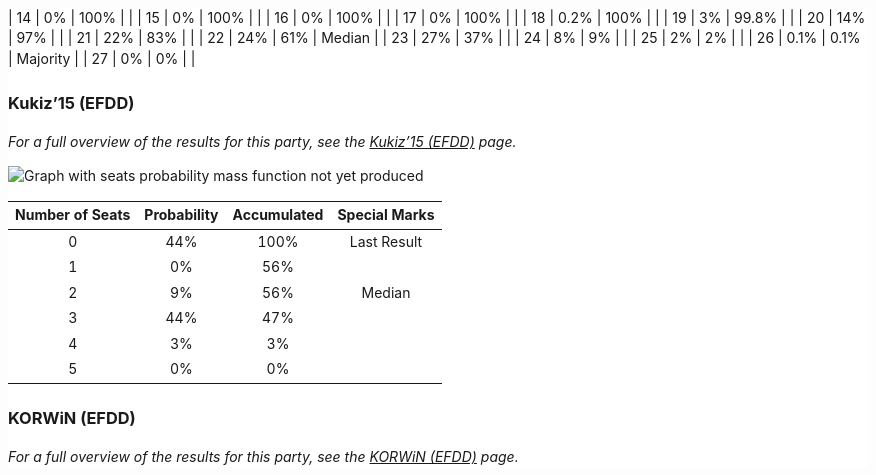 | 14 | 0% | 100% |  |
| 15 | 0% | 100% |  |
| 16 | 0% | 100% |  |
| 17 | 0% | 100% |  |
| 18 | 0.2% | 100% |  |
| 19 | 3% | 99.8% |  |
| 20 | 14% | 97% |  |
| 21 | 22% | 83% |  |
| 22 | 24% | 61% | Median |
| 23 | 27% | 37% |  |
| 24 | 8% | 9% |  |
| 25 | 2% | 2% |  |
| 26 | 0.1% | 0.1% | Majority |
| 27 | 0% | 0% |  |

### Kukiz’15 (EFDD)

*For a full overview of the results for this party, see the [Kukiz’15 (EFDD)](party-kukiz’15efdd.html) page.*

![Graph with seats probability mass function not yet produced](average-2019-04-15-seats-pmf-kukiz’15efdd.png "Seats Probability Mass Function")

| Number of Seats | Probability | Accumulated | Special Marks |
|:---------------:|:-----------:|:-----------:|:-------------:|
| 0 | 44% | 100% | Last Result |
| 1 | 0% | 56% |  |
| 2 | 9% | 56% | Median |
| 3 | 44% | 47% |  |
| 4 | 3% | 3% |  |
| 5 | 0% | 0% |  |

### KORWiN (EFDD)

*For a full overview of the results for this party, see the [KORWiN (EFDD)](party-korwinefdd.html) page.*
